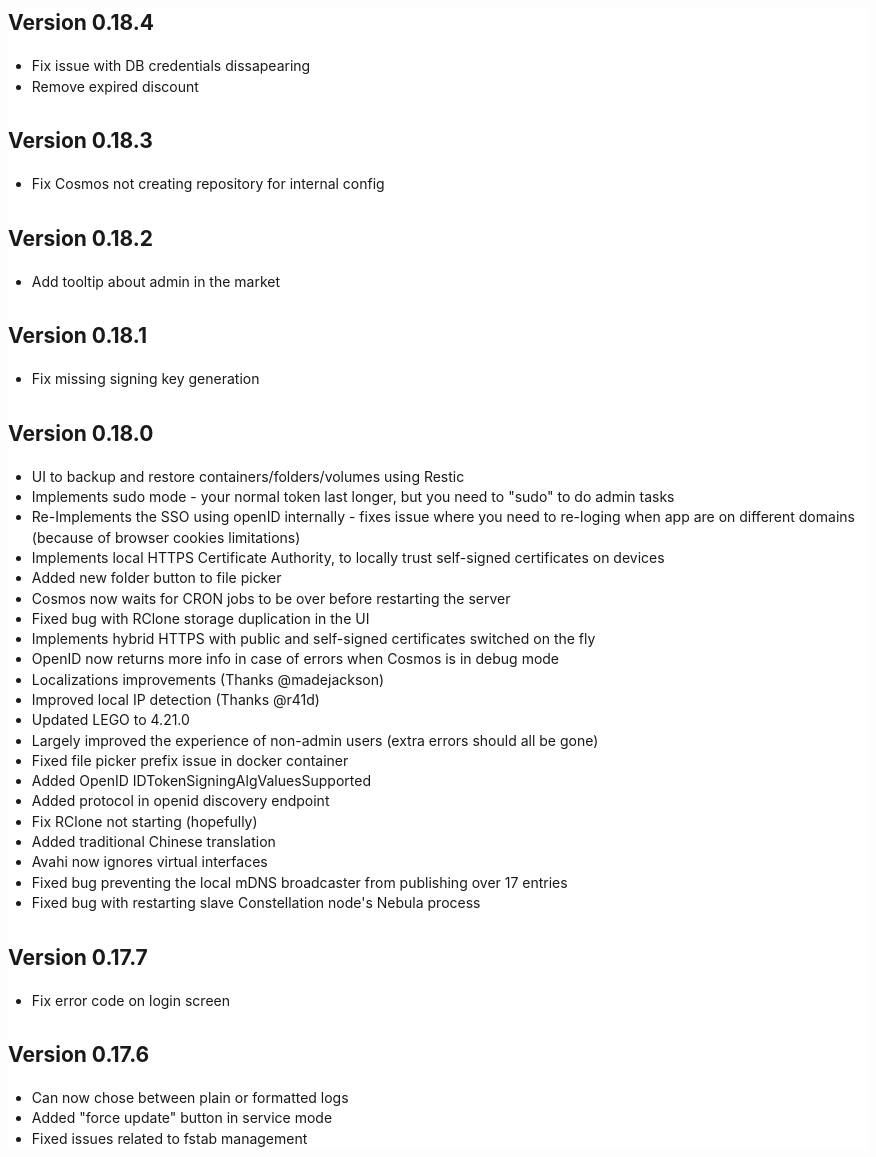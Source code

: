 ## Version 0.18.4
 - Fix issue with DB credentials dissapearing
 - Remove expired discount

## Version 0.18.3
 - Fix Cosmos not creating repository for internal config

## Version 0.18.2
 - Add tooltip about admin in the market

## Version 0.18.1
 - Fix missing signing key generation

## Version 0.18.0
 - UI to backup and restore containers/folders/volumes using Restic
 - Implements sudo mode - your normal token last longer, but you need to "sudo" to do admin tasks
 - Re-Implements the SSO using openID internally - fixes issue where you need to re-loging when app are on different domains (because of browser cookies limitations)
 - Implements local HTTPS Certificate Authority, to locally trust self-signed certificates on devices
 - Added new folder button to file picker
 - Cosmos now waits for CRON jobs to be over before restarting the server
 - Fixed bug with RClone storage duplication in the UI
 - Implements hybrid HTTPS with public and self-signed certificates switched on the fly
 - OpenID now returns more info in case of errors when Cosmos is in debug mode
 - Localizations improvements (Thanks @madejackson)
 - Improved local IP detection (Thanks @r41d)
 - Updated LEGO to 4.21.0
 - Largely improved the experience of non-admin users (extra errors should all be gone)
 - Fixed file picker prefix issue in docker container
 - Added OpenID IDTokenSigningAlgValuesSupported
 - Added protocol in openid discovery endpoint
 - Fix RClone not starting (hopefully)
 - Added traditional Chinese translation
 - Avahi now ignores virtual interfaces
 - Fixed bug preventing the local mDNS broadcaster from publishing over 17 entries
 - Fixed bug with restarting slave Constellation node's Nebula process

## Version 0.17.7
 - Fix error code on login screen

## Version 0.17.6
 - Can now chose between plain or formatted logs
 - Added "force update" button in service mode
 - Fixed issues related to fstab management
 